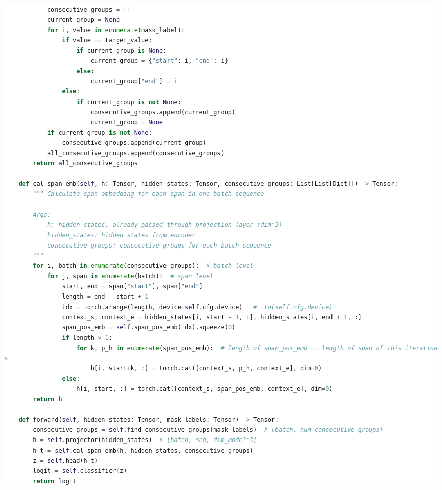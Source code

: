 ```python
            consecutive_groups = []
            current_group = None
            for i, value in enumerate(mask_label):
                if value == target_value:
                    if current_group is None:
                        current_group = {"start": i, "end": i}
                    else:
                        current_group["end"] = i
                else:
                    if current_group is not None:
                        consecutive_groups.append(current_group)
                        current_group = None
            if current_group is not None:
                consecutive_groups.append(current_group)
            all_consecutive_groups.append(consecutive_groups)
        return all_consecutive_groups

    def cal_span_emb(self, h: Tensor, hidden_states: Tensor, consecutive_groups: List[List[Dict]]) -> Tensor:
        """ Calculate span embedding for each span in one batch sequence

        Args:
            h: hidden states, already passed through projection layer (dim*3)
            hidden_states: hidden states from encoder
            consecutive_groups: consecutive groups for each batch sequence
        """
        for i, batch in enumerate(consecutive_groups):  # batch level
            for j, span in enumerate(batch):  # span level
                start, end = span["start"], span["end"]
                length = end - start + 1
                idx = torch.arange(length, device=self.cfg.device)   # .to(self.cfg.device)
                context_s, context_e = hidden_states[i, start - 1, :], hidden_states[i, end + 1, :]
                span_pos_emb = self.span_pos_emb(idx).squeeze(0)
                if length > 1:
                    for k, p_h in enumerate(span_pos_emb):  # length of span_pos_emb == length of span of this iterations
                        h[i, start+k, :] = torch.cat([context_s, p_h, context_e], dim=0)
                else:
                    h[i, start, :] = torch.cat([context_s, span_pos_emb, context_e], dim=0)
        return h

    def forward(self, hidden_states: Tensor, mask_labels: Tensor) -> Tensor:
        consecutive_groups = self.find_consecutive_groups(mask_labels)  # [batch, num_consecutive_groups]
        h = self.projector(hidden_states)  # [batch, seq, dim_model*3]
        h_t = self.cal_span_emb(h, hidden_states, consecutive_groups)
        z = self.head(h_t)
        logit = self.classifier(z)
        return logit

```
